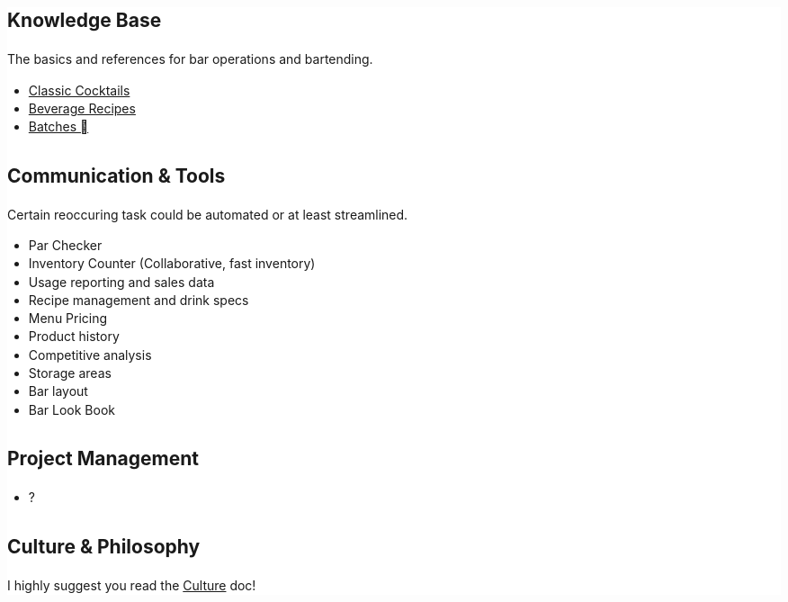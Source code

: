 ## Knowledge Base

The basics and references for bar operations and bartending.

- [Classic Cocktails](/knowledge/classic-cocktails)
- [Beverage Recipes](/knowledge/beverage-recipes)
- [Batches &#58124;](/operations/batches)

## Communication & Tools

Certain reoccuring task could be automated or at least streamlined.

- Par Checker
- Inventory Counter (Collaborative, fast inventory)
- Usage reporting and sales data
- Recipe management and drink specs
- Menu Pricing
- Product history
- Competitive analysis
- Storage areas
- Bar layout
- Bar Look Book

## Project Management

- ?

## Culture & Philosophy

I highly suggest you read the [Culture](/business/culture) doc!
